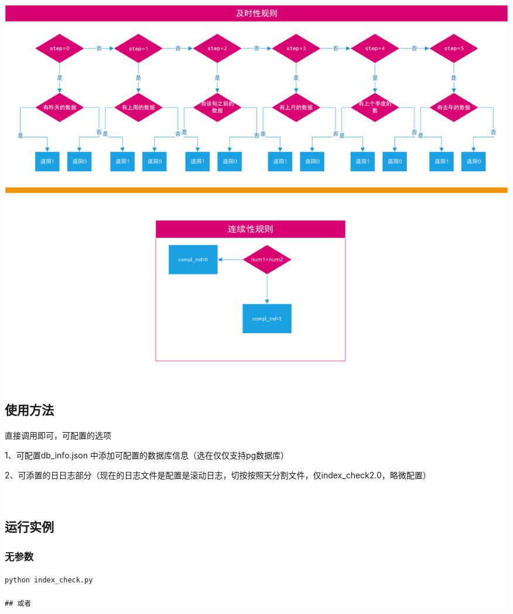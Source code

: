 ![子流程](img/指标检查2.png)

<br/>

## 使用方法

直接调用即可，可配置的选项

1、可配置db_info.json 中添加可配置的数据库信息（选在仅仅支持pg数据库）

2、可添置的日日志部分（现在的日志文件是配置是滚动日志，切按按照天分割文件，仅index_check2.0，略微配置）

<br/>

## 运行实例

### 无参数

    python index_check.py
    
    ## 或者 
    